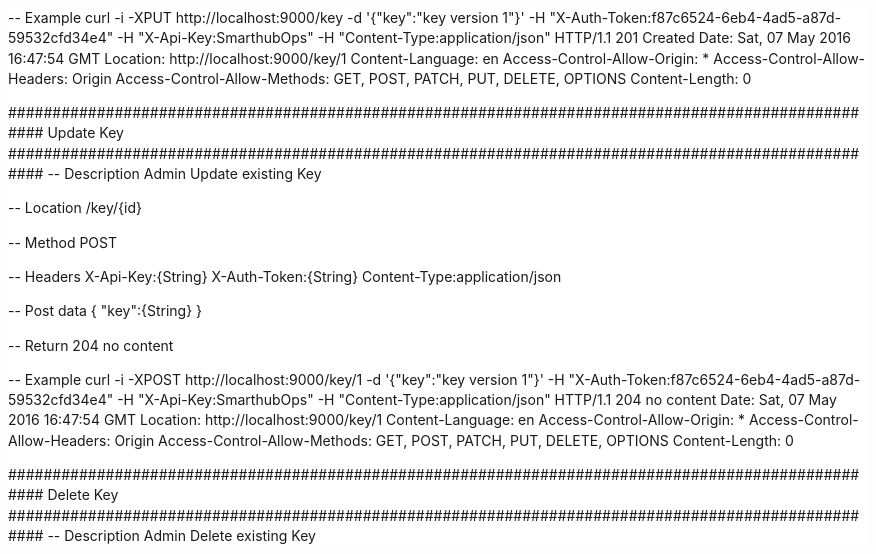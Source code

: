 -- Example
curl -i -XPUT http://localhost:9000/key -d '{"key":"key version 1"}'  -H "X-Auth-Token:f87c6524-6eb4-4ad5-a87d-59532cfd34e4" -H "X-Api-Key:SmarthubOps" -H "Content-Type:application/json"
HTTP/1.1 201 Created
Date: Sat, 07 May 2016 16:47:54 GMT
Location: http://localhost:9000/key/1
Content-Language: en
Access-Control-Allow-Origin: *
Access-Control-Allow-Headers: Origin
Access-Control-Allow-Methods: GET, POST, PATCH, PUT, DELETE, OPTIONS
Content-Length: 0


####################################################################################################
                                              Update Key
####################################################################################################
-- Description
Admin Update existing Key

-- Location
/key/{id}

-- Method
POST

-- Headers
X-Api-Key:{String}
X-Auth-Token:{String}
Content-Type:application/json

-- Post data
{
    "key":{String}
}

-- Return
204 no content

-- Example
curl -i -XPOST http://localhost:9000/key/1 -d '{"key":"key version 1"}'  -H "X-Auth-Token:f87c6524-6eb4-4ad5-a87d-59532cfd34e4" -H "X-Api-Key:SmarthubOps" -H "Content-Type:application/json"
HTTP/1.1 204 no content
Date: Sat, 07 May 2016 16:47:54 GMT
Location: http://localhost:9000/key/1
Content-Language: en
Access-Control-Allow-Origin: *
Access-Control-Allow-Headers: Origin
Access-Control-Allow-Methods: GET, POST, PATCH, PUT, DELETE, OPTIONS
Content-Length: 0

####################################################################################################
                                              Delete Key
####################################################################################################
-- Description
Admin Delete existing Key
